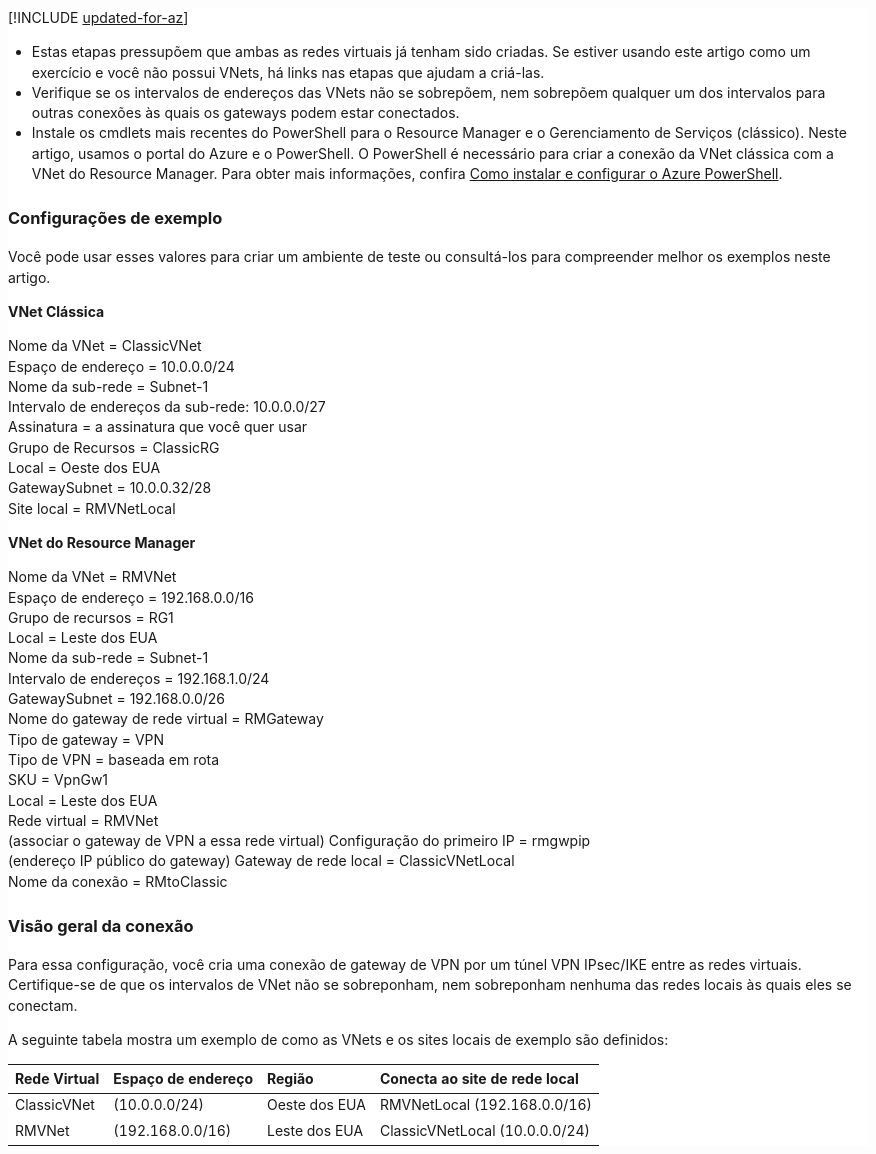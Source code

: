 [!INCLUDE [updated-for-az](../../includes/updated-for-az.md)]

* Estas etapas pressupõem que ambas as redes virtuais já tenham sido criadas. Se estiver usando este artigo como um exercício e você não possui VNets, há links nas etapas que ajudam a criá-las.
* Verifique se os intervalos de endereços das VNets não se sobrepõem, nem sobrepõem qualquer um dos intervalos para outras conexões às quais os gateways podem estar conectados.
* Instale os cmdlets mais recentes do PowerShell para o Resource Manager e o Gerenciamento de Serviços (clássico). Neste artigo, usamos o portal do Azure e o PowerShell. O PowerShell é necessário para criar a conexão da VNet clássica com a VNet do Resource Manager. Para obter mais informações, confira [Como instalar e configurar o Azure PowerShell](/powershell/azure/overview). 

### <a name="values"></a>Configurações de exemplo

Você pode usar esses valores para criar um ambiente de teste ou consultá-los para compreender melhor os exemplos neste artigo.

**VNet Clássica**

Nome da VNet = ClassicVNet <br>
Espaço de endereço = 10.0.0.0/24 <br>
Nome da sub-rede = Subnet-1 <br>
Intervalo de endereços da sub-rede: 10.0.0.0/27 <br>
Assinatura = a assinatura que você quer usar <br>
Grupo de Recursos = ClassicRG <br>
Local = Oeste dos EUA <br>
GatewaySubnet = 10.0.0.32/28 <br>
Site local = RMVNetLocal <br>

**VNet do Resource Manager**

Nome da VNet = RMVNet <br>
Espaço de endereço = 192.168.0.0/16 <br>
Grupo de recursos = RG1 <br>
Local = Leste dos EUA <br>
Nome da sub-rede = Subnet-1 <br>
Intervalo de endereços = 192.168.1.0/24 <br>
GatewaySubnet = 192.168.0.0/26 <br>
Nome do gateway de rede virtual = RMGateway <br>
Tipo de gateway = VPN <br>
Tipo de VPN = baseada em rota <br>
SKU = VpnGw1 <br>
Local = Leste dos EUA <br>
Rede virtual = RMVNet <br> (associar o gateway de VPN a essa rede virtual) Configuração do primeiro IP = rmgwpip <br> (endereço IP público do gateway) Gateway de rede local = ClassicVNetLocal <br>
Nome da conexão = RMtoClassic

### <a name="connectoverview"></a>Visão geral da conexão

Para essa configuração, você cria uma conexão de gateway de VPN por um túnel VPN IPsec/IKE entre as redes virtuais. Certifique-se de que os intervalos de VNet não se sobreponham, nem sobreponham nenhuma das redes locais às quais eles se conectam.

A seguinte tabela mostra um exemplo de como as VNets e os sites locais de exemplo são definidos:

| Rede Virtual | Espaço de endereço | Região | Conecta ao site de rede local |
|:--- |:--- |:--- |:--- |
| ClassicVNet |(10.0.0.0/24) |Oeste dos EUA | RMVNetLocal (192.168.0.0/16) |
| RMVNet | (192.168.0.0/16) |Leste dos EUA |ClassicVNetLocal (10.0.0.0/24) |
